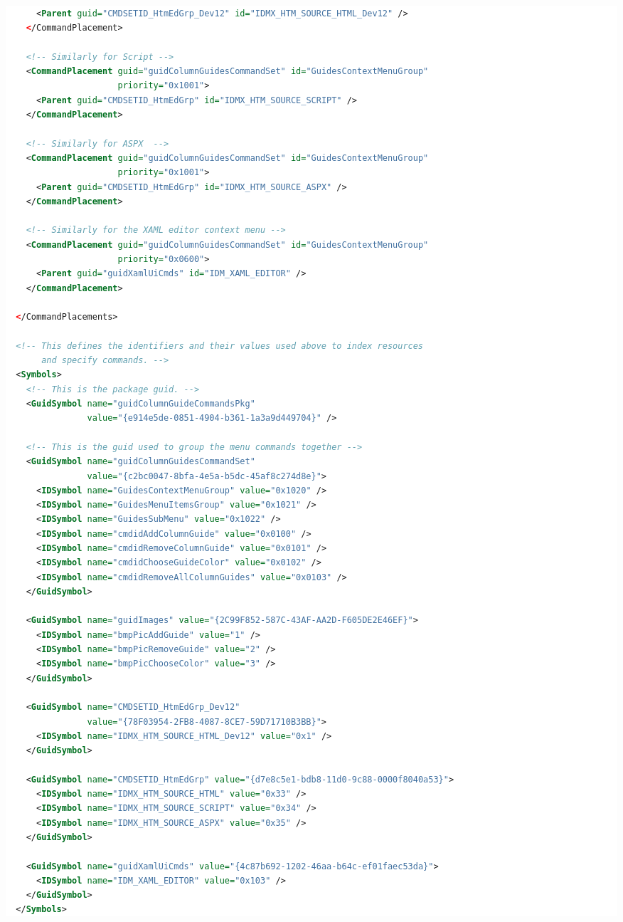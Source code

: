 ```xml
      <Parent guid="CMDSETID_HtmEdGrp_Dev12" id="IDMX_HTM_SOURCE_HTML_Dev12" />
    </CommandPlacement>

    <!-- Similarly for Script -->
    <CommandPlacement guid="guidColumnGuidesCommandSet" id="GuidesContextMenuGroup"
                      priority="0x1001">
      <Parent guid="CMDSETID_HtmEdGrp" id="IDMX_HTM_SOURCE_SCRIPT" />
    </CommandPlacement>

    <!-- Similarly for ASPX  -->
    <CommandPlacement guid="guidColumnGuidesCommandSet" id="GuidesContextMenuGroup"
                      priority="0x1001">
      <Parent guid="CMDSETID_HtmEdGrp" id="IDMX_HTM_SOURCE_ASPX" />
    </CommandPlacement>

    <!-- Similarly for the XAML editor context menu -->
    <CommandPlacement guid="guidColumnGuidesCommandSet" id="GuidesContextMenuGroup"
                      priority="0x0600">
      <Parent guid="guidXamlUiCmds" id="IDM_XAML_EDITOR" />
    </CommandPlacement>

  </CommandPlacements>

  <!-- This defines the identifiers and their values used above to index resources
       and specify commands. -->
  <Symbols>
    <!-- This is the package guid. -->
    <GuidSymbol name="guidColumnGuideCommandsPkg"
                value="{e914e5de-0851-4904-b361-1a3a9d449704}" />

    <!-- This is the guid used to group the menu commands together -->
    <GuidSymbol name="guidColumnGuidesCommandSet"
                value="{c2bc0047-8bfa-4e5a-b5dc-45af8c274d8e}">
      <IDSymbol name="GuidesContextMenuGroup" value="0x1020" />
      <IDSymbol name="GuidesMenuItemsGroup" value="0x1021" />
      <IDSymbol name="GuidesSubMenu" value="0x1022" />
      <IDSymbol name="cmdidAddColumnGuide" value="0x0100" />
      <IDSymbol name="cmdidRemoveColumnGuide" value="0x0101" />
      <IDSymbol name="cmdidChooseGuideColor" value="0x0102" />
      <IDSymbol name="cmdidRemoveAllColumnGuides" value="0x0103" />
    </GuidSymbol>

    <GuidSymbol name="guidImages" value="{2C99F852-587C-43AF-AA2D-F605DE2E46EF}">
      <IDSymbol name="bmpPicAddGuide" value="1" />
      <IDSymbol name="bmpPicRemoveGuide" value="2" />
      <IDSymbol name="bmpPicChooseColor" value="3" />
    </GuidSymbol>

    <GuidSymbol name="CMDSETID_HtmEdGrp_Dev12"
                value="{78F03954-2FB8-4087-8CE7-59D71710B3BB}">
      <IDSymbol name="IDMX_HTM_SOURCE_HTML_Dev12" value="0x1" />
    </GuidSymbol>

    <GuidSymbol name="CMDSETID_HtmEdGrp" value="{d7e8c5e1-bdb8-11d0-9c88-0000f8040a53}">
      <IDSymbol name="IDMX_HTM_SOURCE_HTML" value="0x33" />
      <IDSymbol name="IDMX_HTM_SOURCE_SCRIPT" value="0x34" />
      <IDSymbol name="IDMX_HTM_SOURCE_ASPX" value="0x35" />
    </GuidSymbol>

    <GuidSymbol name="guidXamlUiCmds" value="{4c87b692-1202-46aa-b64c-ef01faec53da}">
      <IDSymbol name="IDM_XAML_EDITOR" value="0x103" />
    </GuidSymbol>
  </Symbols>
```